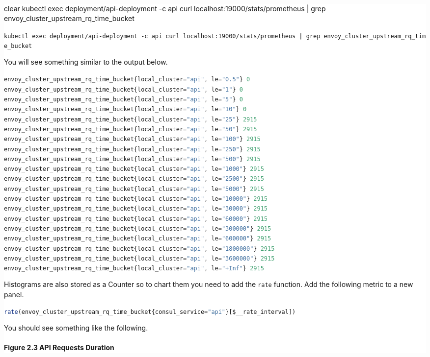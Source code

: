 <TerminalRunCommand target="tools">
  <Command>clear</Command>
  <Command>kubectl exec deployment/api-deployment -c api curl localhost:19000/stats/prometheus | grep envoy_cluster_upstream_rq_time_bucket</Command>
</TerminalRunCommand>

```
kubectl exec deployment/api-deployment -c api curl localhost:19000/stats/prometheus | grep envoy_cluster_upstream_rq_time_bucket
```

You will see something similar to the output below.

```javascript
envoy_cluster_upstream_rq_time_bucket{local_cluster="api", le="0.5"} 0
envoy_cluster_upstream_rq_time_bucket{local_cluster="api", le="1"} 0
envoy_cluster_upstream_rq_time_bucket{local_cluster="api", le="5"} 0
envoy_cluster_upstream_rq_time_bucket{local_cluster="api", le="10"} 0
envoy_cluster_upstream_rq_time_bucket{local_cluster="api", le="25"} 2915
envoy_cluster_upstream_rq_time_bucket{local_cluster="api", le="50"} 2915
envoy_cluster_upstream_rq_time_bucket{local_cluster="api", le="100"} 2915
envoy_cluster_upstream_rq_time_bucket{local_cluster="api", le="250"} 2915
envoy_cluster_upstream_rq_time_bucket{local_cluster="api", le="500"} 2915
envoy_cluster_upstream_rq_time_bucket{local_cluster="api", le="1000"} 2915
envoy_cluster_upstream_rq_time_bucket{local_cluster="api", le="2500"} 2915
envoy_cluster_upstream_rq_time_bucket{local_cluster="api", le="5000"} 2915
envoy_cluster_upstream_rq_time_bucket{local_cluster="api", le="10000"} 2915
envoy_cluster_upstream_rq_time_bucket{local_cluster="api", le="30000"} 2915
envoy_cluster_upstream_rq_time_bucket{local_cluster="api", le="60000"} 2915
envoy_cluster_upstream_rq_time_bucket{local_cluster="api", le="300000"} 2915
envoy_cluster_upstream_rq_time_bucket{local_cluster="api", le="600000"} 2915
envoy_cluster_upstream_rq_time_bucket{local_cluster="api", le="1800000"} 2915
envoy_cluster_upstream_rq_time_bucket{local_cluster="api", le="3600000"} 2915
envoy_cluster_upstream_rq_time_bucket{local_cluster="api", le="+Inf"} 2915
```

Histograms are also stored as a Counter so to chart them you need to add the `rate` function. Add the following metric to a new panel.

```javascript
rate(envoy_cluster_upstream_rq_time_bucket{consul_service="api"}[$__rate_interval])
```

You should see something like the following. 

#### Figure 2.3 API Requests Duration
